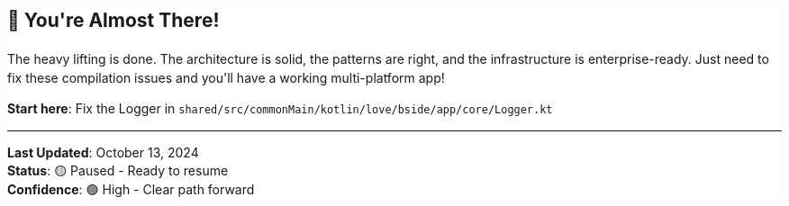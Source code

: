 
## 🎉 You're Almost There!

The heavy lifting is done. The architecture is solid, the patterns are right, and the infrastructure is enterprise-ready. Just need to fix these compilation issues and you'll have a working multi-platform app!

**Start here**: Fix the Logger in `shared/src/commonMain/kotlin/love/bside/app/core/Logger.kt`

---

**Last Updated**: October 13, 2024  
**Status**: 🟡 Paused - Ready to resume  
**Confidence**: 🟢 High - Clear path forward
